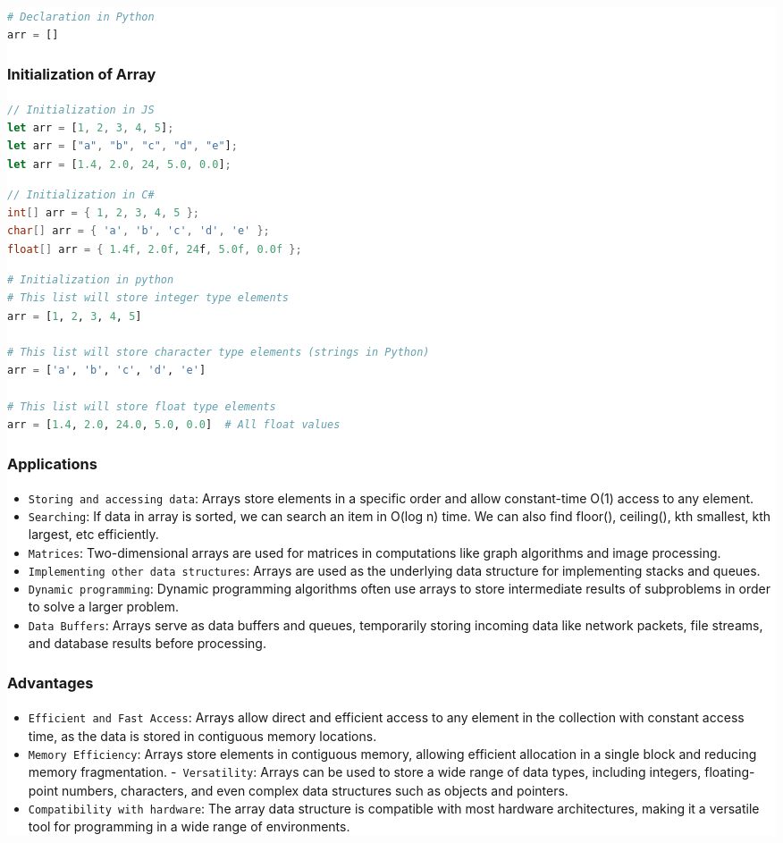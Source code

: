 ```py
# Declaration in Python
arr = []
```

### Initialization of Array

```js
// Initialization in JS
let arr = [1, 2, 3, 4, 5];
let arr = ["a", "b", "c", "d", "e"];
let arr = [1.4, 2.0, 24, 5.0, 0.0];
```

```csharp
// Initialization in C#
int[] arr = { 1, 2, 3, 4, 5 };
char[] arr = { 'a', 'b', 'c', 'd', 'e' };
float[] arr = { 1.4f, 2.0f, 24f, 5.0f, 0.0f };
```

```py
# Initialization in python
# This list will store integer type elements
arr = [1, 2, 3, 4, 5]

# This list will store character type elements (strings in Python)
arr = ['a', 'b', 'c', 'd', 'e']

# This list will store float type elements
arr = [1.4, 2.0, 24.0, 5.0, 0.0]  # All float values
```

### Applications

- `Storing and accessing data`: Arrays store elements in a specific order and allow constant-time O(1) access to any element.
- `Searching`: If data in array is sorted, we can search an item in O(log n) time. We can also find floor(), ceiling(), kth smallest, kth largest, etc efficiently.
- `Matrices`: Two-dimensional arrays are used for matrices in computations like graph algorithms and image processing.
- `Implementing other data structures`: Arrays are used as the underlying data structure for implementing stacks and queues.
- `Dynamic programming`: Dynamic programming algorithms often use arrays to store intermediate results of subproblems in order to solve a larger problem.
- `Data Buffers`: Arrays serve as data buffers and queues, temporarily storing incoming data like network packets, file streams, and database results before processing.

### Advantages

- `Efficient and Fast Access`: Arrays allow direct and efficient access to any element in the collection with constant access time, as the data is stored in contiguous memory locations.
- `Memory Efficiency`: Arrays store elements in contiguous memory, allowing efficient allocation in a single block and reducing memory fragmentation. -` Versatility`: Arrays can be used to store a wide range of data types, including integers, floating-point numbers, characters, and even complex data structures such as objects and pointers.
- `Compatibility with hardware`: The array data structure is compatible with most hardware architectures, making it a versatile tool for programming in a wide range of environments.
